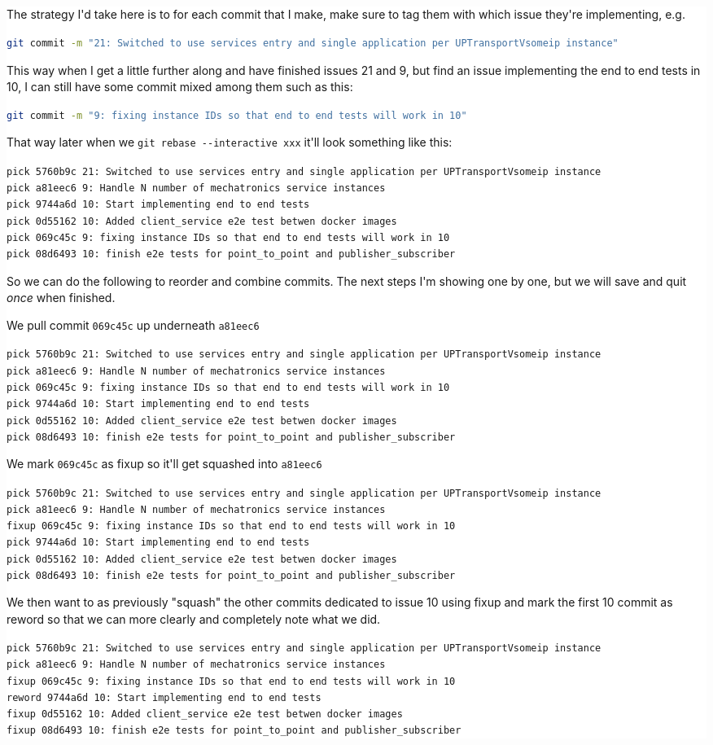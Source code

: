 The strategy I'd take here is to for each commit that I make, make sure to tag them with which issue they're implementing, e.g.

```bash
git commit -m "21: Switched to use services entry and single application per UPTransportVsomeip instance"
```

This way when I get a little further along and have finished issues 21 and 9, but find an issue implementing the end to end tests in 10, I can still have some commit mixed among them such as this:

```bash
git commit -m "9: fixing instance IDs so that end to end tests will work in 10"
```

That way later when we `git rebase --interactive xxx` it'll look something like this:

```
pick 5760b9c 21: Switched to use services entry and single application per UPTransportVsomeip instance 
pick a81eec6 9: Handle N number of mechatronics service instances
pick 9744a6d 10: Start implementing end to end tests
pick 0d55162 10: Added client_service e2e test betwen docker images
pick 069c45c 9: fixing instance IDs so that end to end tests will work in 10
pick 08d6493 10: finish e2e tests for point_to_point and publisher_subscriber
```

So we can do the following to reorder and combine commits. The next steps I'm showing one by one, but we will save and quit _once_ when finished.

We pull commit `069c45c` up underneath `a81eec6`

```
pick 5760b9c 21: Switched to use services entry and single application per UPTransportVsomeip instance 
pick a81eec6 9: Handle N number of mechatronics service instances
pick 069c45c 9: fixing instance IDs so that end to end tests will work in 10
pick 9744a6d 10: Start implementing end to end tests
pick 0d55162 10: Added client_service e2e test betwen docker images
pick 08d6493 10: finish e2e tests for point_to_point and publisher_subscriber
```

We mark `069c45c` as fixup so it'll get squashed into `a81eec6`

```
pick 5760b9c 21: Switched to use services entry and single application per UPTransportVsomeip instance 
pick a81eec6 9: Handle N number of mechatronics service instances
fixup 069c45c 9: fixing instance IDs so that end to end tests will work in 10
pick 9744a6d 10: Start implementing end to end tests
pick 0d55162 10: Added client_service e2e test betwen docker images
pick 08d6493 10: finish e2e tests for point_to_point and publisher_subscriber
```

We then want to as previously "squash" the other commits dedicated to issue 10 using fixup and mark the first 10 commit as reword so that we can more clearly and completely note what we did.

```
pick 5760b9c 21: Switched to use services entry and single application per UPTransportVsomeip instance 
pick a81eec6 9: Handle N number of mechatronics service instances
fixup 069c45c 9: fixing instance IDs so that end to end tests will work in 10
reword 9744a6d 10: Start implementing end to end tests
fixup 0d55162 10: Added client_service e2e test betwen docker images
fixup 08d6493 10: finish e2e tests for point_to_point and publisher_subscriber
```

